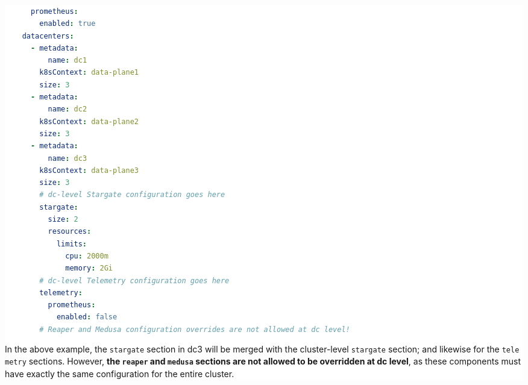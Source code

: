 ```yaml
      prometheus:
        enabled: true
    datacenters:
      - metadata:
          name: dc1
        k8sContext: data-plane1
        size: 3
      - metadata:
          name: dc2
        k8sContext: data-plane2
        size: 3
      - metadata:
          name: dc3
        k8sContext: data-plane3
        size: 3
        # dc-level Stargate configuration goes here
        stargate:
          size: 2
          resources:
            limits:
              cpu: 2000m
              memory: 2Gi
        # dc-level Telemetry configuration goes here
        telemetry:
          prometheus:
            enabled: false
        # Reaper and Medusa configuration overrides are not allowed at dc level!
```

In the above example, the `stargate` section in dc3 will be merged with the cluster-level `stargate` section; and likewise for the `telemetry` sections. However, **the `reaper` and `medusa` sections are not allowed to be overridden at dc level**, as these components must have exactly the same configuration for the entire cluster.
